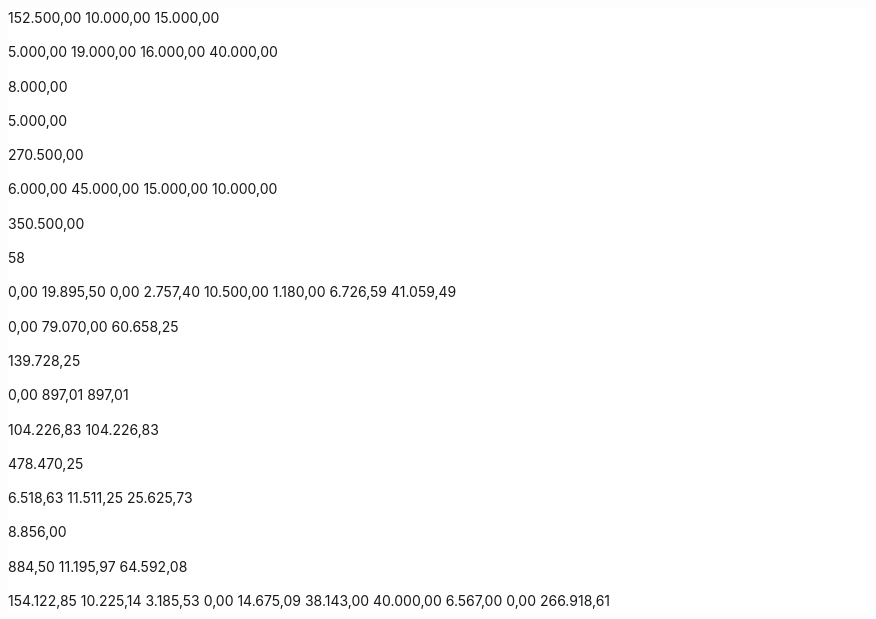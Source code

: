 152.500,00
10.000,00
15.000,00

5.000,00
19.000,00
16.000,00
40.000,00

8.000,00

5.000,00

270.500,00

6.000,00
45.000,00
15.000,00
10.000,00

350.500,00

58

0,00
19.895,50
0,00
2.757,40
10.500,00
1.180,00
6.726,59
41.059,49

0,00
79.070,00
60.658,25

139.728,25

0,00
897,01
897,01

104.226,83
104.226,83

478.470,25

6.518,63
11.511,25
25.625,73

8.856,00

884,50
11.195,97
64.592,08

154.122,85
10.225,14
3.185,53
0,00
14.675,09
38.143,00
40.000,00
6.567,00
0,00
266.918,61
